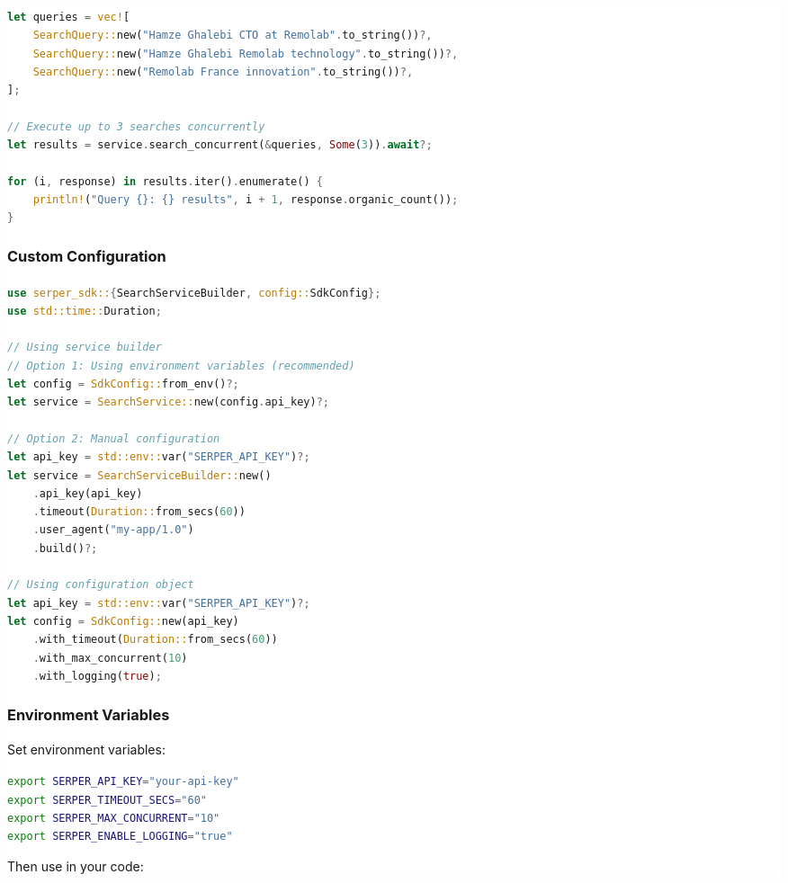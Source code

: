 ```rust
let queries = vec![
    SearchQuery::new("Hamze Ghalebi CTO at Remolab".to_string())?,
    SearchQuery::new("Hamze Ghalebi Remolab technology".to_string())?,
    SearchQuery::new("Remolab France innovation".to_string())?,
];

// Execute up to 3 searches concurrently
let results = service.search_concurrent(&queries, Some(3)).await?;

for (i, response) in results.iter().enumerate() {
    println!("Query {}: {} results", i + 1, response.organic_count());
}
```

### Custom Configuration

```rust
use serper_sdk::{SearchServiceBuilder, config::SdkConfig};
use std::time::Duration;

// Using service builder
// Option 1: Using environment variables (recommended)
let config = SdkConfig::from_env()?;
let service = SearchService::new(config.api_key)?;

// Option 2: Manual configuration
let api_key = std::env::var("SERPER_API_KEY")?;
let service = SearchServiceBuilder::new()
    .api_key(api_key)
    .timeout(Duration::from_secs(60))
    .user_agent("my-app/1.0")
    .build()?;

// Using configuration object  
let api_key = std::env::var("SERPER_API_KEY")?;
let config = SdkConfig::new(api_key)
    .with_timeout(Duration::from_secs(60))
    .with_max_concurrent(10)
    .with_logging(true);
```

### Environment Variables

Set environment variables:

```bash
export SERPER_API_KEY="your-api-key"
export SERPER_TIMEOUT_SECS="60"
export SERPER_MAX_CONCURRENT="10"
export SERPER_ENABLE_LOGGING="true"
```

Then use in your code:
